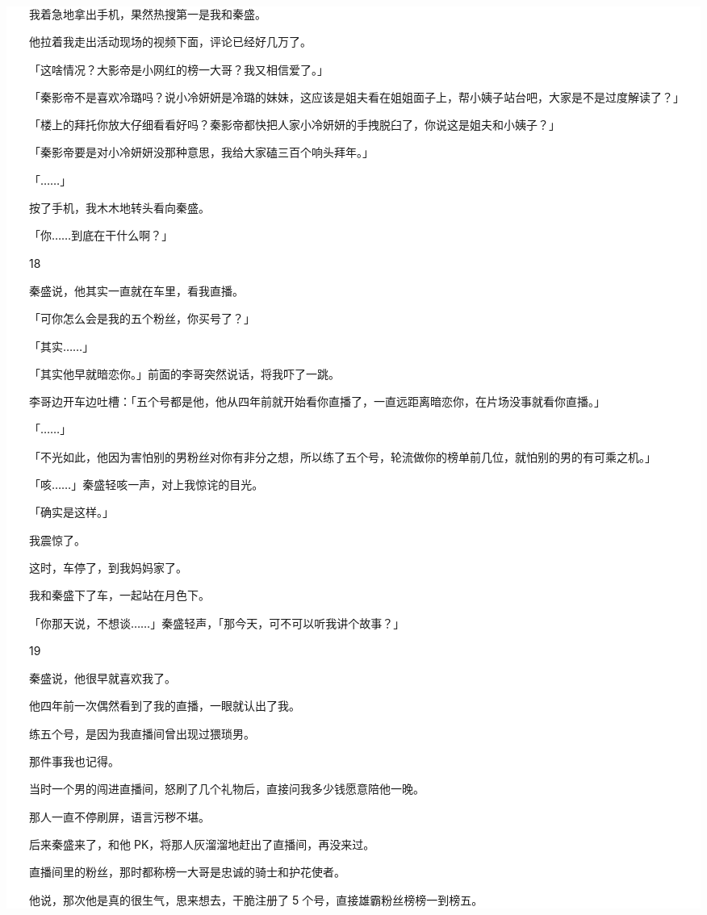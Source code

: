 &emsp;&emsp;我着急地拿出手机，果然热搜第一是我和秦盛。  
  
&emsp;&emsp;他拉着我走出活动现场的视频下面，评论已经好几万了。  
  
&emsp;&emsp;「这啥情况？大影帝是小网红的榜一大哥？我又相信爱了。」  
  
&emsp;&emsp;「秦影帝不是喜欢冷璐吗？说小冷妍妍是冷璐的妹妹，这应该是姐夫看在姐姐面子上，帮小姨子站台吧，大家是不是过度解读了？」  
  
&emsp;&emsp;「楼上的拜托你放大仔细看看好吗？秦影帝都快把人家小冷妍妍的手拽脱臼了，你说这是姐夫和小姨子？」  
  
&emsp;&emsp;「秦影帝要是对小冷妍妍没那种意思，我给大家磕三百个响头拜年。」  
  
&emsp;&emsp;「……」  
  
&emsp;&emsp;按了手机，我木木地转头看向秦盛。  
  
&emsp;&emsp;「你……到底在干什么啊？」  
  
&emsp;&emsp;18  
  
&emsp;&emsp;秦盛说，他其实一直就在车里，看我直播。  
  
&emsp;&emsp;「可你怎么会是我的五个粉丝，你买号了？」  
  
&emsp;&emsp;「其实……」  
  
&emsp;&emsp;「其实他早就暗恋你。」前面的李哥突然说话，将我吓了一跳。  
  
&emsp;&emsp;李哥边开车边吐槽：「五个号都是他，他从四年前就开始看你直播了，一直远距离暗恋你，在片场没事就看你直播。」  
  
&emsp;&emsp;「……」  
  
&emsp;&emsp;「不光如此，他因为害怕别的男粉丝对你有非分之想，所以练了五个号，轮流做你的榜单前几位，就怕别的男的有可乘之机。」  
  
&emsp;&emsp;「咳……」秦盛轻咳一声，对上我惊诧的目光。  
  
&emsp;&emsp;「确实是这样。」  
  
&emsp;&emsp;我震惊了。  
  
&emsp;&emsp;这时，车停了，到我妈妈家了。  
  
&emsp;&emsp;我和秦盛下了车，一起站在月色下。  
  
&emsp;&emsp;「你那天说，不想谈……」秦盛轻声，「那今天，可不可以听我讲个故事？」  
  
&emsp;&emsp;19  
  
&emsp;&emsp;秦盛说，他很早就喜欢我了。  
  
&emsp;&emsp;他四年前一次偶然看到了我的直播，一眼就认出了我。  
  
&emsp;&emsp;练五个号，是因为我直播间曾出现过猥琐男。  
  
&emsp;&emsp;那件事我也记得。  
  
&emsp;&emsp;当时一个男的闯进直播间，怒刷了几个礼物后，直接问我多少钱愿意陪他一晚。  
  
&emsp;&emsp;那人一直不停刷屏，语言污秽不堪。  
  
&emsp;&emsp;后来秦盛来了，和他 PK，将那人灰溜溜地赶出了直播间，再没来过。  
  
&emsp;&emsp;直播间里的粉丝，那时都称榜一大哥是忠诚的骑士和护花使者。  
  
&emsp;&emsp;他说，那次他是真的很生气，思来想去，干脆注册了 5 个号，直接雄霸粉丝榜榜一到榜五。  
  